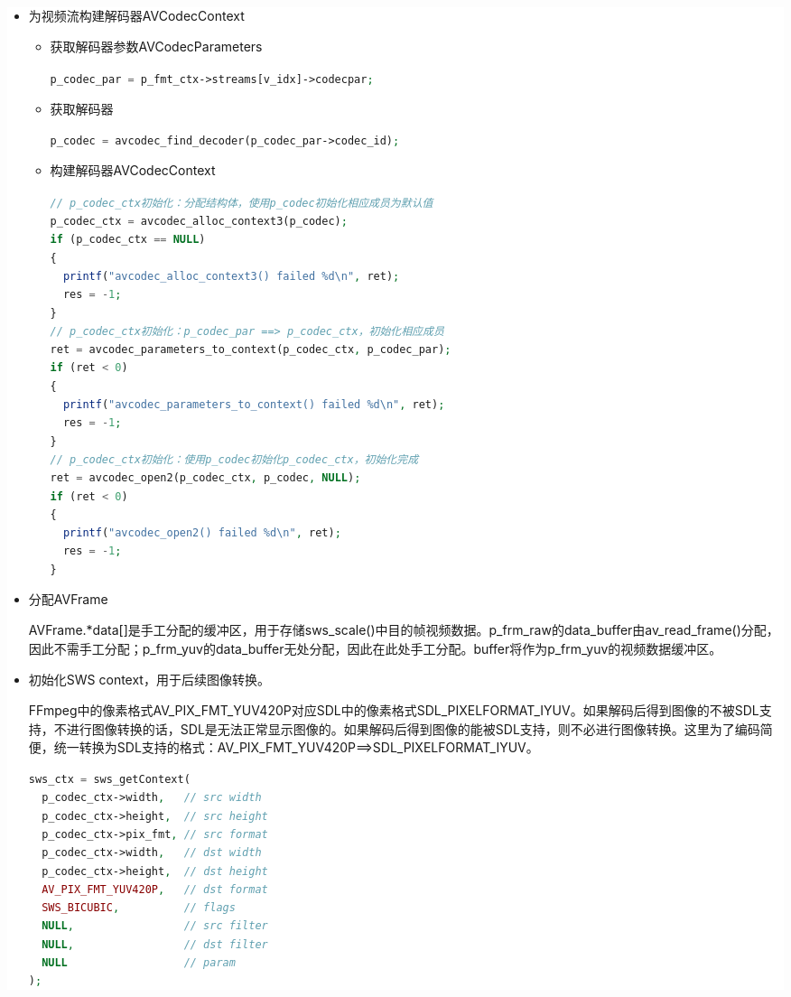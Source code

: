 - 为视频流构建解码器AVCodecContext

  - 获取解码器参数AVCodecParameters

    ```php
    p_codec_par = p_fmt_ctx->streams[v_idx]->codecpar;
    ```

  - 获取解码器

    ```php
    p_codec = avcodec_find_decoder(p_codec_par->codec_id);
    ```

  - 构建解码器AVCodecContext

    ```php
    // p_codec_ctx初始化：分配结构体，使用p_codec初始化相应成员为默认值
    p_codec_ctx = avcodec_alloc_context3(p_codec);
    if (p_codec_ctx == NULL)
    {
      printf("avcodec_alloc_context3() failed %d\n", ret);
      res = -1;
    }
    // p_codec_ctx初始化：p_codec_par ==> p_codec_ctx，初始化相应成员
    ret = avcodec_parameters_to_context(p_codec_ctx, p_codec_par);
    if (ret < 0)
    {
      printf("avcodec_parameters_to_context() failed %d\n", ret);
      res = -1;
    }
    // p_codec_ctx初始化：使用p_codec初始化p_codec_ctx，初始化完成
    ret = avcodec_open2(p_codec_ctx, p_codec, NULL);
    if (ret < 0)
    {
      printf("avcodec_open2() failed %d\n", ret);
      res = -1;
    }
    ```

- 分配AVFrame

  AVFrame.*data[]是手工分配的缓冲区，用于存储sws_scale()中目的帧视频数据。p_frm_raw的data_buffer由av_read_frame()分配，因此不需手工分配；p_frm_yuv的data_buffer无处分配，因此在此处手工分配。buffer将作为p_frm_yuv的视频数据缓冲区。

- 初始化SWS context，用于后续图像转换。

  FFmpeg中的像素格式AV_PIX_FMT_YUV420P对应SDL中的像素格式SDL_PIXELFORMAT_IYUV。如果解码后得到图像的不被SDL支持，不进行图像转换的话，SDL是无法正常显示图像的。如果解码后得到图像的能被SDL支持，则不必进行图像转换。这里为了编码简便，统一转换为SDL支持的格式：AV_PIX_FMT_YUV420P==>SDL_PIXELFORMAT_IYUV。

  ```php
  sws_ctx = sws_getContext(
    p_codec_ctx->width,   // src width
    p_codec_ctx->height,  // src height
    p_codec_ctx->pix_fmt, // src format
    p_codec_ctx->width,   // dst width
    p_codec_ctx->height,  // dst height
    AV_PIX_FMT_YUV420P,   // dst format
    SWS_BICUBIC,          // flags
    NULL,                 // src filter
    NULL,                 // dst filter
    NULL                  // param
  );
  ```
